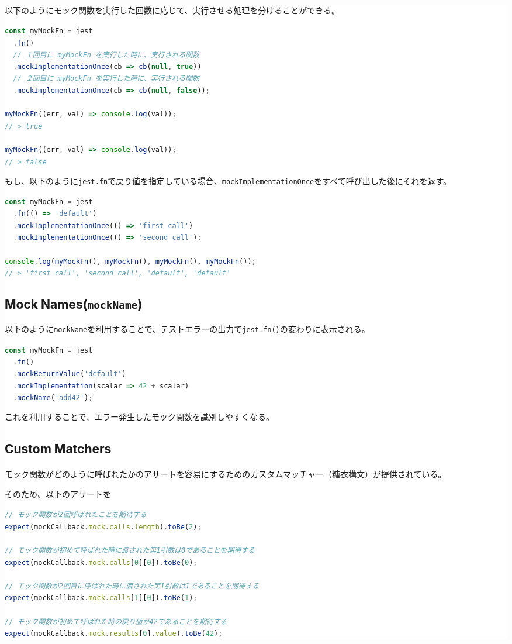 以下のようにモック関数を実行した回数に応じて、実行させる処理を分けることができる。

```js
const myMockFn = jest
  .fn()
  // １回目に myMockFn を実行した時に、実行される関数
  .mockImplementationOnce(cb => cb(null, true))
  // ２回目に myMockFn を実行した時に、実行される関数
  .mockImplementationOnce(cb => cb(null, false));

myMockFn((err, val) => console.log(val));
// > true

myMockFn((err, val) => console.log(val));
// > false
```

もし、以下のように`jest.fn`で戻り値を指定している場合、`mockImplementationOnce`をすべて呼び出した後にそれを返す。

```js
const myMockFn = jest
  .fn(() => 'default')
  .mockImplementationOnce(() => 'first call')
  .mockImplementationOnce(() => 'second call');

console.log(myMockFn(), myMockFn(), myMockFn(), myMockFn());
// > 'first call', 'second call', 'default', 'default'
```

## Mock Names(`mockName`)

以下のように`mockName`を利用することで、テストエラーの出力で`jest.fn()`の変わりに表示される。

```js
const myMockFn = jest
  .fn()
  .mockReturnValue('default')
  .mockImplementation(scalar => 42 + scalar)
  .mockName('add42');
```

これを利用することで、エラー発生したモック関数を識別しやすくなる。

## Custom Matchers

モック関数がどのように呼ばれたかのアサートを容易にするためのカスタムマッチャー（糖衣構文）が提供されている。

そのため、以下のアサートを

```js
// モック関数が2回呼ばれたことを期待する
expect(mockCallback.mock.calls.length).toBe(2);

// モック関数が初めて呼ばれた時に渡された第1引数は0であることを期待する
expect(mockCallback.mock.calls[0][0]).toBe(0);

// モック関数が2回目に呼ばれた時に渡された第1引数は1であることを期待する
expect(mockCallback.mock.calls[1][0]).toBe(1);

// モック関数が初めて呼ばれた時の戻り値が42であることを期待する
expect(mockCallback.mock.results[0].value).toBe(42);
```
